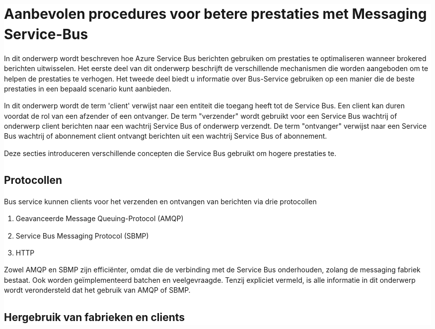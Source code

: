 <properties 
    pageTitle="Aanbevolen procedures voor het verbeteren van de prestaties met Bus Service | Microsoft Azure"
    description="Beschrijving van Azure Service Bus om prestaties te optimaliseren wanneer brokered berichten uitwisselen."
    services="service-bus"
    documentationCenter="na"
    authors="sethmanheim"
    manager="timlt"
    editor="" /> 
<tags 
    ms.service="service-bus"
    ms.devlang="na"
    ms.topic="article"
    ms.tgt_pltfrm="na"
    ms.workload="na"
    ms.date="10/25/2016"
    ms.author="sethm" />

# <a name="best-practices-for-performance-improvements-using-service-bus-messaging"></a>Aanbevolen procedures voor betere prestaties met Messaging Service-Bus

In dit onderwerp wordt beschreven hoe Azure Service Bus berichten gebruiken om prestaties te optimaliseren wanneer brokered berichten uitwisselen. Het eerste deel van dit onderwerp beschrijft de verschillende mechanismen die worden aangeboden om te helpen de prestaties te verhogen. Het tweede deel biedt u informatie over Bus-Service gebruiken op een manier die de beste prestaties in een bepaald scenario kunt aanbieden.

In dit onderwerp wordt de term 'client' verwijst naar een entiteit die toegang heeft tot de Service Bus. Een client kan duren voordat de rol van een afzender of een ontvanger. De term "verzender" wordt gebruikt voor een Service Bus wachtrij of onderwerp client berichten naar een wachtrij Service Bus of onderwerp verzendt. De term "ontvanger" verwijst naar een Service Bus wachtrij of abonnement client ontvangt berichten uit een wachtrij Service Bus of abonnement.

Deze secties introduceren verschillende concepten die Service Bus gebruikt om hogere prestaties te.

## <a name="protocols"></a>Protocollen

Bus service kunnen clients voor het verzenden en ontvangen van berichten via drie protocollen

1. Geavanceerde Message Queuing-Protocol (AMQP)

2. Service Bus Messaging Protocol (SBMP)

3. HTTP

Zowel AMQP en SBMP zijn efficiënter, omdat die de verbinding met de Service Bus onderhouden, zolang de messaging fabriek bestaat. Ook worden geïmplementeerd batchen en veelgevraagde. Tenzij expliciet vermeld, is alle informatie in dit onderwerp wordt verondersteld dat het gebruik van AMQP of SBMP.

## <a name="reusing-factories-and-clients"></a>Hergebruik van fabrieken en clients
